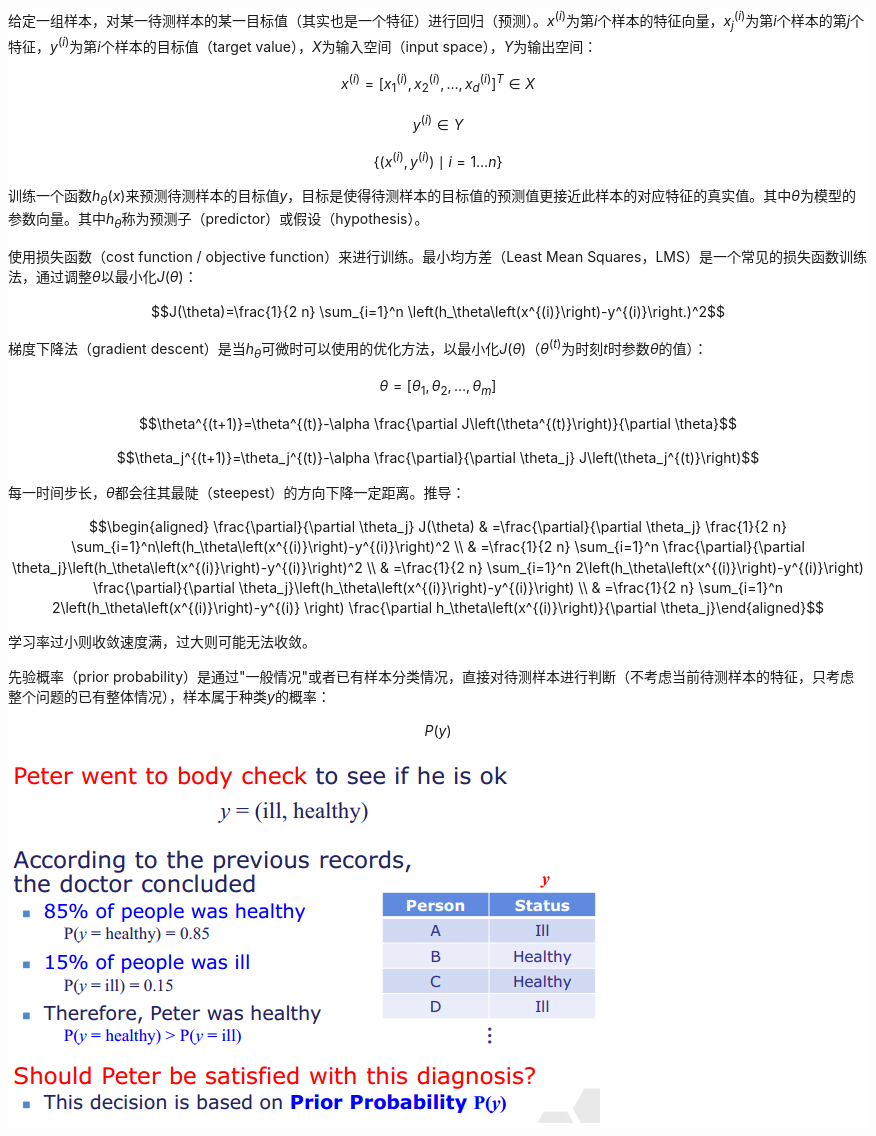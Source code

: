 给定一组样本，对某一待测样本的某一目标值（其实也是一个特征）进行回归（预测）。$x^{(i)}$为第$i$个样本的特征向量，$x_j^{(i)}$为第$i$个样本的第$j$个特征，$y^{(i)}$为第$i$个样本的目标值（target value），$X$为输入空间（input space），$Y$为输出空间：

$$x^{(i)}=\left[x_1^{(i)}, x_2^{(i)}, \ldots, x_d^{(i)}\right]^T \in X$$

$$y^{(i)} \in Y$$

$$\left\{\left(x^{(i)}, y^{(i)}\right) \mid i=1 \ldots n\right\}$$

训练一个函数$h_{\theta}(x)$来预测待测样本的目标值$y$，目标是使得待测样本的目标值的预测值更接近此样本的对应特征的真实值。其中$\theta$为模型的参数向量。其中$h_{\theta}$称为预测子（predictor）或假设（hypothesis）。

使用损失函数（cost function / objective function）来进行训练。最小均方差（Least Mean Squares，LMS）是一个常见的损失函数训练法，通过调整$\theta$以最小化$J(\theta)$：

$$J(\theta)=\frac{1}{2 n} \sum_{i=1}^n \left(h_\theta\left(x^{(i)}\right)-y^{(i)}\right.)^2$$

梯度下降法（gradient descent）是当$h_{\theta}$可微时可以使用的优化方法，以最小化$J(\theta)$（$\theta^{(t)}$为时刻$t$时参数$\theta$的值）：

$$\theta=\left[\theta_1, \theta_2, \ldots, \theta_m\right]$$

$$\theta^{(t+1)}=\theta^{(t)}-\alpha \frac{\partial J\left(\theta^{(t)}\right)}{\partial \theta}$$

$$\theta_j^{(t+1)}=\theta_j^{(t)}-\alpha \frac{\partial}{\partial \theta_j} J\left(\theta_j^{(t)}\right)$$

每一时间步长，$\theta$都会往其最陡（steepest）的方向下降一定距离。推导：

$$\begin{aligned} \frac{\partial}{\partial \theta_j} J(\theta) & =\frac{\partial}{\partial \theta_j} \frac{1}{2 n} \sum_{i=1}^n\left(h_\theta\left(x^{(i)}\right)-y^{(i)}\right)^2 \\ & =\frac{1}{2 n} \sum_{i=1}^n \frac{\partial}{\partial \theta_j}\left(h_\theta\left(x^{(i)}\right)-y^{(i)}\right)^2 \\ & =\frac{1}{2 n} \sum_{i=1}^n 2\left(h_\theta\left(x^{(i)}\right)-y^{(i)}\right) \frac{\partial}{\partial \theta_j}\left(h_\theta\left(x^{(i)}\right)-y^{(i)}\right) \\ & =\frac{1}{2 n} \sum_{i=1}^n 2\left(h_\theta\left(x^{(i)}\right)-y^{(i)} \right) \frac{\partial h_\theta\left(x^{(i)}\right)}{\partial \theta_j}\end{aligned}$$

学习率过小则收敛速度满，过大则可能无法收敛。

先验概率（prior probability）是通过"一般情况"或者已有样本分类情况，直接对待测样本进行判断（不考虑当前待测样本的特征，只考虑整个问题的已有整体情况），样本属于种类$y$的概率：

$$P(y)$$

![f68a9889dce368ff192817d972eb6cec.png](../_resources/f68a9889dce368ff192817d972eb6cec.png)
